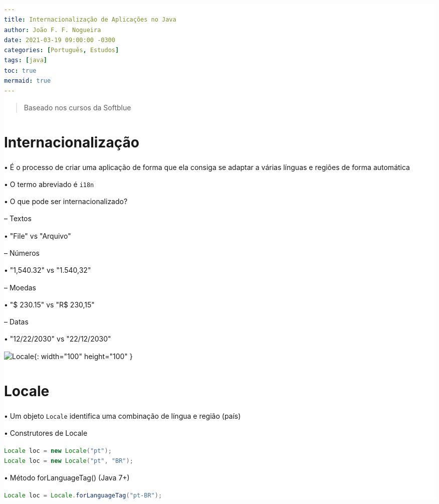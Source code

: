 ```yaml
---
title: Internacionalização de Aplicações no Java
author: João F. F. Nogueira
date: 2021-03-19 09:00:00 -0300
categories: [Português, Estudos]
tags: [java]
toc: true
mermaid: true
---
```


> Baseado nos cursos da Softblue

# Internacionalização

• É o processo de criar uma aplicação de forma que ela consiga se adaptar a várias línguas e regiões de forma automática

• O termo abreviado é `i18n`

• O que pode ser internacionalizado?

– Textos

• "File" vs "Arquivo"

– Números

• "1,540.32" vs "1.540,32"

– Moedas

• "$ 230.15" vs "R$ 230,15"

– Datas

• "12/22/2030" vs "22/12/2030"

![Locale](/posts/2021-03-19-1.png){: width="100" height="100" }

# Locale

• Um objeto `Locale` identifica uma combinação de língua e região (país)

• Construtores de Locale

```java
Locale loc = new Locale("pt");
Locale loc = new Locale("pt", "BR");
```

• Método forLanguageTag() (Java 7+)

```java
Locale loc = Locale.forLanguageTag("pt-BR");
```
